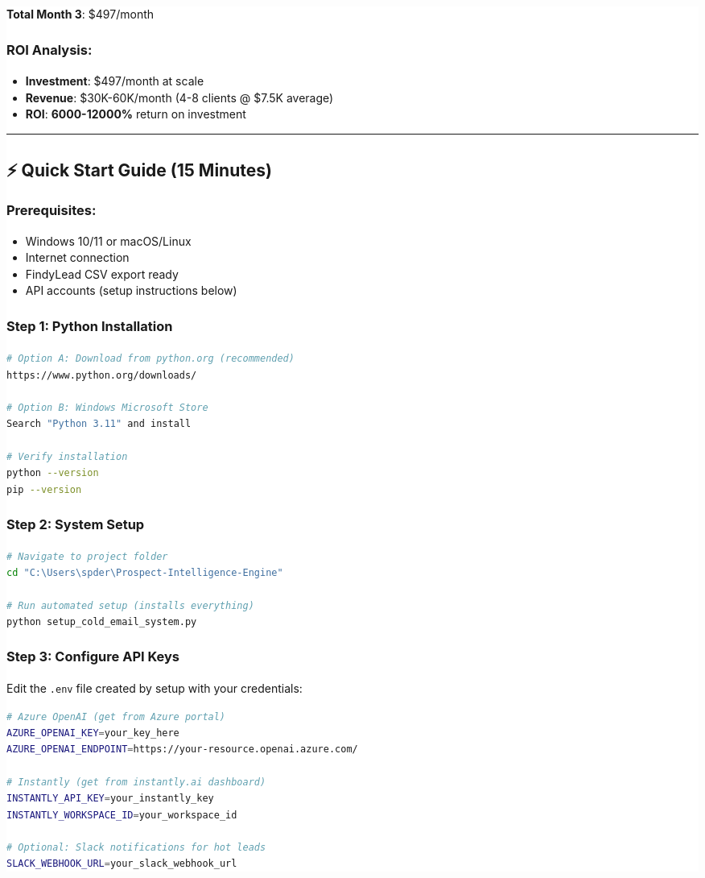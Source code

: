 **Total Month 3**: $497/month

### ROI Analysis:
- **Investment**: $497/month at scale
- **Revenue**: $30K-60K/month (4-8 clients @ $7.5K average)
- **ROI**: **6000-12000%** return on investment

---

## ⚡ Quick Start Guide (15 Minutes)

### Prerequisites:
- Windows 10/11 or macOS/Linux
- Internet connection
- FindyLead CSV export ready
- API accounts (setup instructions below)

### Step 1: Python Installation
```bash
# Option A: Download from python.org (recommended)
https://www.python.org/downloads/

# Option B: Windows Microsoft Store
Search "Python 3.11" and install

# Verify installation
python --version
pip --version
```

### Step 2: System Setup
```bash
# Navigate to project folder
cd "C:\Users\spder\Prospect-Intelligence-Engine"

# Run automated setup (installs everything)
python setup_cold_email_system.py
```

### Step 3: Configure API Keys
Edit the `.env` file created by setup with your credentials:

```bash
# Azure OpenAI (get from Azure portal)
AZURE_OPENAI_KEY=your_key_here
AZURE_OPENAI_ENDPOINT=https://your-resource.openai.azure.com/

# Instantly (get from instantly.ai dashboard)  
INSTANTLY_API_KEY=your_instantly_key
INSTANTLY_WORKSPACE_ID=your_workspace_id

# Optional: Slack notifications for hot leads
SLACK_WEBHOOK_URL=your_slack_webhook_url
```
